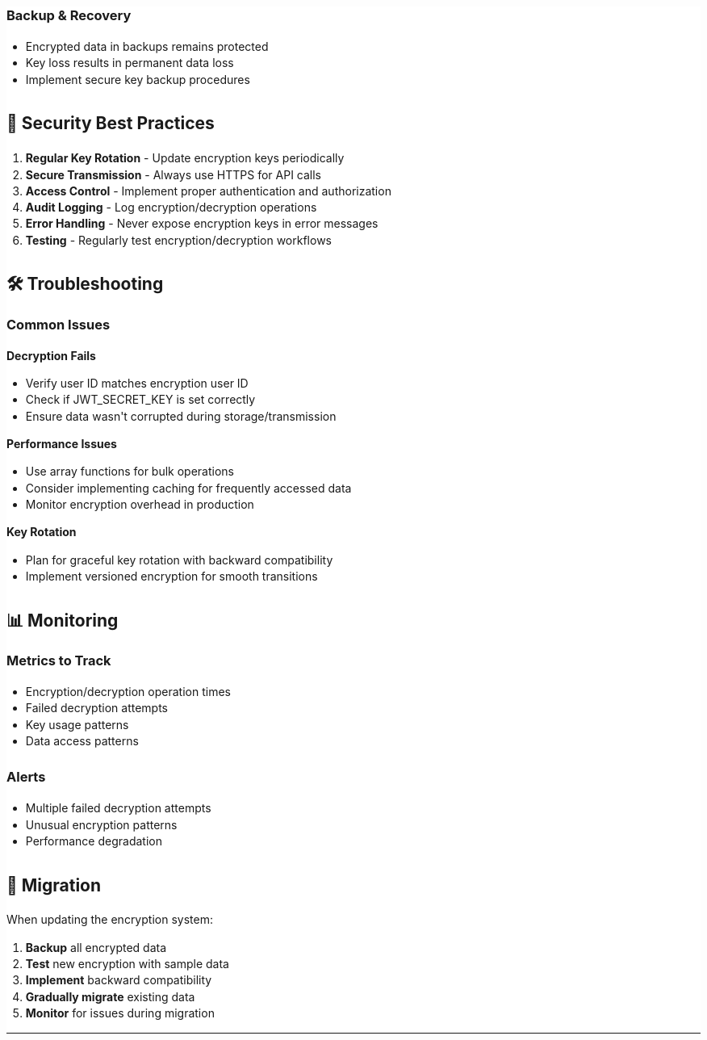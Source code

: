 ### Backup & Recovery
- Encrypted data in backups remains protected
- Key loss results in permanent data loss
- Implement secure key backup procedures

## 🚨 Security Best Practices

1. **Regular Key Rotation** - Update encryption keys periodically
2. **Secure Transmission** - Always use HTTPS for API calls
3. **Access Control** - Implement proper authentication and authorization
4. **Audit Logging** - Log encryption/decryption operations
5. **Error Handling** - Never expose encryption keys in error messages
6. **Testing** - Regularly test encryption/decryption workflows

## 🛠️ Troubleshooting

### Common Issues

**Decryption Fails**
- Verify user ID matches encryption user ID
- Check if JWT_SECRET_KEY is set correctly
- Ensure data wasn't corrupted during storage/transmission

**Performance Issues**
- Use array functions for bulk operations
- Consider implementing caching for frequently accessed data
- Monitor encryption overhead in production

**Key Rotation**
- Plan for graceful key rotation with backward compatibility
- Implement versioned encryption for smooth transitions

## 📊 Monitoring

### Metrics to Track
- Encryption/decryption operation times
- Failed decryption attempts
- Key usage patterns
- Data access patterns

### Alerts
- Multiple failed decryption attempts
- Unusual encryption patterns
- Performance degradation

## 🔄 Migration

When updating the encryption system:

1. **Backup** all encrypted data
2. **Test** new encryption with sample data
3. **Implement** backward compatibility
4. **Gradually migrate** existing data
5. **Monitor** for issues during migration

---